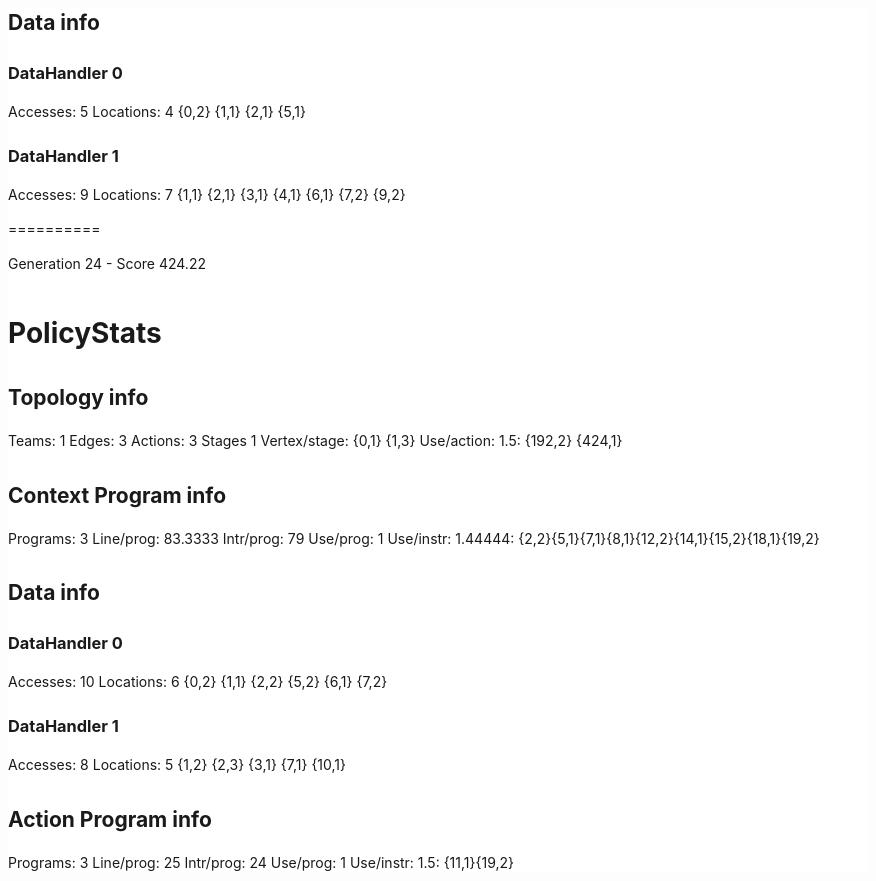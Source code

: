 ## Data info

### DataHandler 0
Accesses:	5
Locations:	4
{0,2} {1,1} {2,1} {5,1} 

### DataHandler 1
Accesses:	9
Locations:	7
{1,1} {2,1} {3,1} {4,1} {6,1} {7,2} {9,2} 


==========

Generation 24 - Score 424.22

# PolicyStats
## Topology info
Teams:		1
Edges:		3
Actions:	3
Stages		1
Vertex/stage:	{0,1} {1,3} 
Use/action:	1.5: {192,2} {424,1} 

## Context Program info
Programs:	3
Line/prog:	83.3333
Intr/prog:	79
Use/prog:	1
Use/instr:	1.44444: {2,2}{5,1}{7,1}{8,1}{12,2}{14,1}{15,2}{18,1}{19,2}

## Data info

### DataHandler 0
Accesses:	10
Locations:	6
{0,2} {1,1} {2,2} {5,2} {6,1} {7,2} 

### DataHandler 1
Accesses:	8
Locations:	5
{1,2} {2,3} {3,1} {7,1} {10,1} 


## Action Program info
Programs:	3
Line/prog:	25
Intr/prog:	24
Use/prog:	1
Use/instr:	1.5: {11,1}{19,2}
